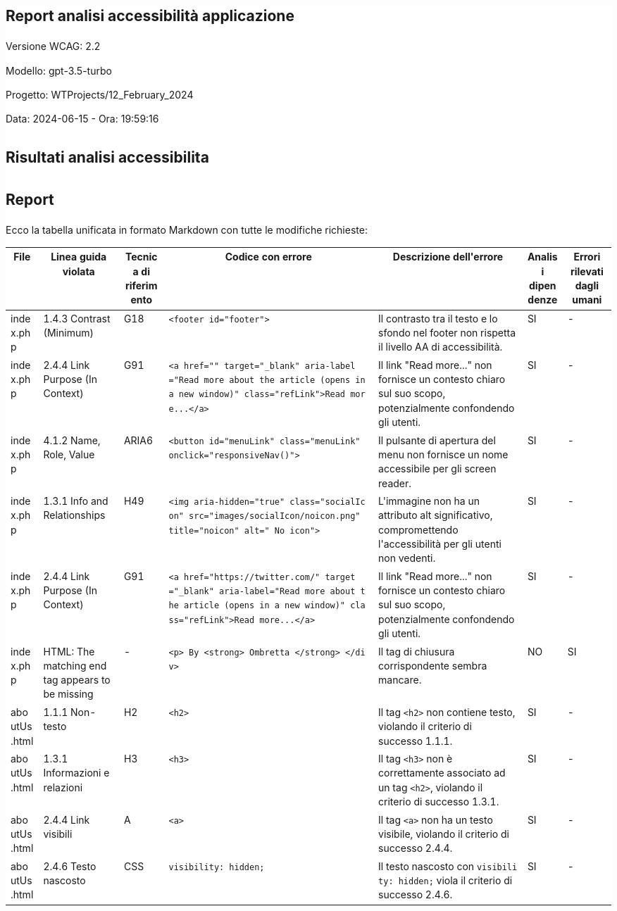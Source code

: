 
## Report analisi accessibilità applicazione
Versione WCAG: 2.2

  Modello: gpt-3.5-turbo

  Progetto: WTProjects/12_February_2024

 Data: 2024-06-15 - Ora: 19:59:16

 
## Risultati analisi accessibilita

## Report
Ecco la tabella unificata in formato Markdown con tutte le modifiche richieste:

| File               | Linea guida violata                       | Tecnica di riferimento | Codice con errore                                                                 | Descrizione dell'errore                                                                                                    | Analisi dipendenze | Errori rilevati dagli umani                                                                                       |
|--------------------|-------------------------------------------|------------------------|----------------------------------------------------------------------------------|----------------------------------------------------------------------------------------------------------------------------|---------------------|---------------------------------------------------------------------------------------------------------------|
| index.php          | 1.4.3 Contrast (Minimum)                  | G18                    | `<footer id="footer">`                                                           | Il contrasto tra il testo e lo sfondo nel footer non rispetta il livello AA di accessibilità.                               | SI                  | -                                                                                                                 |
| index.php          | 2.4.4 Link Purpose (In Context)           | G91                    | `<a href="" target="_blank" aria-label="Read more about the article (opens in a new window)" class="refLink">Read more...</a>` | Il link "Read more..." non fornisce un contesto chiaro sul suo scopo, potenzialmente confondendo gli utenti.                | SI                  | -                                                                                                                 |
| index.php          | 4.1.2 Name, Role, Value                   | ARIA6                  | `<button id="menuLink" class="menuLink" onclick="responsiveNav()">`              | Il pulsante di apertura del menu non fornisce un nome accessibile per gli screen reader.                                    | SI                  | -                                                                                                                 |
| index.php          | 1.3.1 Info and Relationships              | H49                    | `<img aria-hidden="true" class="socialIcon" src="images/socialIcon/noicon.png" title="noicon" alt=" No icon">`             | L'immagine non ha un attributo alt significativo, compromettendo l'accessibilità per gli utenti non vedenti.                | SI                  | -                                                                                                                 |
| index.php          | 2.4.4 Link Purpose (In Context)           | G91                    | `<a href="https://twitter.com/" target="_blank" aria-label="Read more about the article (opens in a new window)" class="refLink">Read more...</a>` | Il link "Read more..." non fornisce un contesto chiaro sul suo scopo, potenzialmente confondendo gli utenti.                | SI                  | -                                                                                                                 |
| index.php          | HTML: The matching end tag appears to be missing | -                      | `<p> By <strong> Ombretta </strong> </div>`                                      | Il tag di chiusura corrispondente sembra mancare.                                                                           | NO                  | SI                                                                                                                |
| aboutUs.html       | 1.1.1 Non-testo                           | H2                     | `<h2>`                                                                           | Il tag `<h2>` non contiene testo, violando il criterio di successo 1.1.1.                                                   | SI                  | -                                                                                                                 |
| aboutUs.html       | 1.3.1 Informazioni e relazioni            | H3                     | `<h3>`                                                                           | Il tag `<h3>` non è correttamente associato ad un tag `<h2>`, violando il criterio di successo 1.3.1.                       | SI                  | -                                                                                                                 |
| aboutUs.html       | 2.4.4 Link visibili                       | A                      | `<a>`                                                                            | Il tag `<a>` non ha un testo visibile, violando il criterio di successo 2.4.4.                                              | SI                  | -                                                                                                                 |
| aboutUs.html       | 2.4.6 Testo nascosto                      | CSS                    | `visibility: hidden;`                                                            | Il testo nascosto con `visibility: hidden;` viola il criterio di successo 2.4.6.                                            | SI                  | -                                                                                                                 |